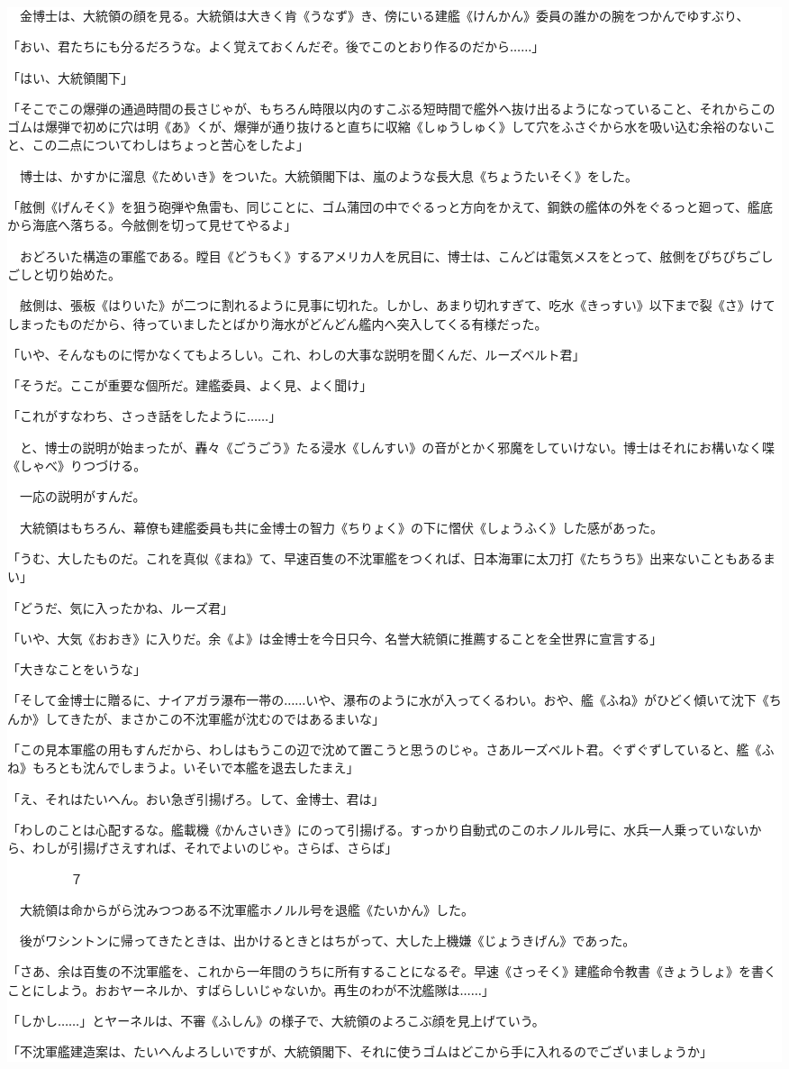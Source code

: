 　金博士は、大統領の顔を見る。大統領は大きく肯《うなず》き、傍にいる建艦《けんかん》委員の誰かの腕をつかんでゆすぶり、

「おい、君たちにも分るだろうな。よく覚えておくんだぞ。後でこのとおり作るのだから……」

「はい、大統領閣下」

「そこでこの爆弾の通過時間の長さじゃが、もちろん時限以内のすこぶる短時間で艦外へ抜け出るようになっていること、それからこのゴムは爆弾で初めに穴は明《あ》くが、爆弾が通り抜けると直ちに収縮《しゅうしゅく》して穴をふさぐから水を吸い込む余裕のないこと、この二点についてわしはちょっと苦心をしたよ」

　博士は、かすかに溜息《ためいき》をついた。大統領閣下は、嵐のような長大息《ちょうたいそく》をした。

「舷側《げんそく》を狙う砲弾や魚雷も、同じことに、ゴム蒲団の中でぐるっと方向をかえて、鋼鉄の艦体の外をぐるっと廻って、艦底から海底へ落ちる。今舷側を切って見せてやるよ」

　おどろいた構造の軍艦である。瞠目《どうもく》するアメリカ人を尻目に、博士は、こんどは電気メスをとって、舷側をぴちぴちごしごしと切り始めた。

　舷側は、張板《はりいた》が二つに割れるように見事に切れた。しかし、あまり切れすぎて、吃水《きっすい》以下まで裂《さ》けてしまったものだから、待っていましたとばかり海水がどんどん艦内へ突入してくる有様だった。

「いや、そんなものに愕かなくてもよろしい。これ、わしの大事な説明を聞くんだ、ルーズベルト君」

「そうだ。ここが重要な個所だ。建艦委員、よく見、よく聞け」

「これがすなわち、さっき話をしたように……」

　と、博士の説明が始まったが、轟々《ごうごう》たる浸水《しんすい》の音がとかく邪魔をしていけない。博士はそれにお構いなく喋《しゃべ》りつづける。

　一応の説明がすんだ。

　大統領はもちろん、幕僚も建艦委員も共に金博士の智力《ちりょく》の下に慴伏《しょうふく》した感があった。

「うむ、大したものだ。これを真似《まね》て、早速百隻の不沈軍艦をつくれば、日本海軍に太刀打《たちうち》出来ないこともあるまい」

「どうだ、気に入ったかね、ルーズ君」

「いや、大気《おおき》に入りだ。余《よ》は金博士を今日只今、名誉大統領に推薦することを全世界に宣言する」

「大きなことをいうな」

「そして金博士に贈るに、ナイアガラ瀑布一帯の……いや、瀑布のように水が入ってくるわい。おや、艦《ふね》がひどく傾いて沈下《ちんか》してきたが、まさかこの不沈軍艦が沈むのではあるまいな」

「この見本軍艦の用もすんだから、わしはもうこの辺で沈めて置こうと思うのじゃ。さあルーズベルト君。ぐずぐずしていると、艦《ふね》もろとも沈んでしまうよ。いそいで本艦を退去したまえ」

「え、それはたいへん。おい急ぎ引揚げろ。して、金博士、君は」

「わしのことは心配するな。艦載機《かんさいき》にのって引揚げる。すっかり自動式のこのホノルル号に、水兵一人乗っていないから、わしが引揚げさえすれば、それでよいのじゃ。さらば、さらば」





　　　　　７





　大統領は命からがら沈みつつある不沈軍艦ホノルル号を退艦《たいかん》した。

　後がワシントンに帰ってきたときは、出かけるときとはちがって、大した上機嫌《じょうきげん》であった。

「さあ、余は百隻の不沈軍艦を、これから一年間のうちに所有することになるぞ。早速《さっそく》建艦命令教書《きょうしょ》を書くことにしよう。おおヤーネルか、すばらしいじゃないか。再生のわが不沈艦隊は……」

「しかし……」とヤーネルは、不審《ふしん》の様子で、大統領のよろこぶ顔を見上げていう。

「不沈軍艦建造案は、たいへんよろしいですが、大統領閣下、それに使うゴムはどこから手に入れるのでございましょうか」
